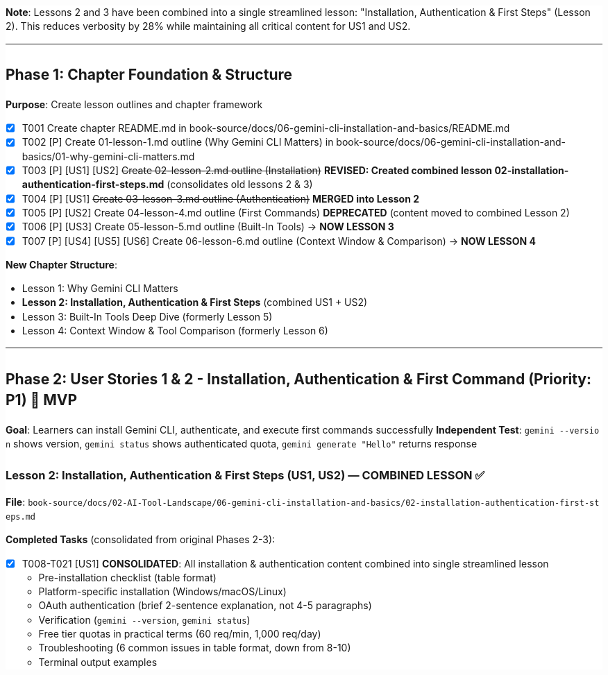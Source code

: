 **Note**: Lessons 2 and 3 have been combined into a single streamlined lesson: "Installation, Authentication & First Steps" (Lesson 2). This reduces verbosity by 28% while maintaining all critical content for US1 and US2.

---

## Phase 1: Chapter Foundation & Structure

**Purpose**: Create lesson outlines and chapter framework

- [X] T001 Create chapter README.md in book-source/docs/06-gemini-cli-installation-and-basics/README.md
- [X] T002 [P] Create 01-lesson-1.md outline (Why Gemini CLI Matters) in book-source/docs/06-gemini-cli-installation-and-basics/01-why-gemini-cli-matters.md
- [X] T003 [P] [US1] [US2] ~~Create 02-lesson-2.md outline (Installation)~~ **REVISED: Created combined lesson 02-installation-authentication-first-steps.md** (consolidates old lessons 2 & 3)
- [X] T004 [P] [US1] ~~Create 03-lesson-3.md outline (Authentication)~~ **MERGED into Lesson 2**
- [X] T005 [P] [US2] Create 04-lesson-4.md outline (First Commands) **DEPRECATED** (content moved to combined Lesson 2)
- [X] T006 [P] [US3] Create 05-lesson-5.md outline (Built-In Tools) → **NOW LESSON 3**
- [X] T007 [P] [US4] [US5] [US6] Create 06-lesson-6.md outline (Context Window & Comparison) → **NOW LESSON 4**

**New Chapter Structure**:
- Lesson 1: Why Gemini CLI Matters
- **Lesson 2: Installation, Authentication & First Steps** (combined US1 + US2)
- Lesson 3: Built-In Tools Deep Dive (formerly Lesson 5)
- Lesson 4: Context Window & Tool Comparison (formerly Lesson 6)

---

## Phase 2: User Stories 1 & 2 - Installation, Authentication & First Command (Priority: P1) 🎯 MVP

**Goal**: Learners can install Gemini CLI, authenticate, and execute first commands successfully
**Independent Test**: `gemini --version` shows version, `gemini status` shows authenticated quota, `gemini generate "Hello"` returns response

### Lesson 2: Installation, Authentication & First Steps (US1, US2) — COMBINED LESSON ✅

**File**: `book-source/docs/02-AI-Tool-Landscape/06-gemini-cli-installation-and-basics/02-installation-authentication-first-steps.md`

**Completed Tasks** (consolidated from original Phases 2-3):
- [X] T008-T021 [US1] **CONSOLIDATED**: All installation & authentication content combined into single streamlined lesson
  - Pre-installation checklist (table format)
  - Platform-specific installation (Windows/macOS/Linux)
  - OAuth authentication (brief 2-sentence explanation, not 4-5 paragraphs)
  - Verification (`gemini --version`, `gemini status`)
  - Free tier quotas in practical terms (60 req/min, 1,000 req/day)
  - Troubleshooting (6 common issues in table format, down from 8-10)
  - Terminal output examples
